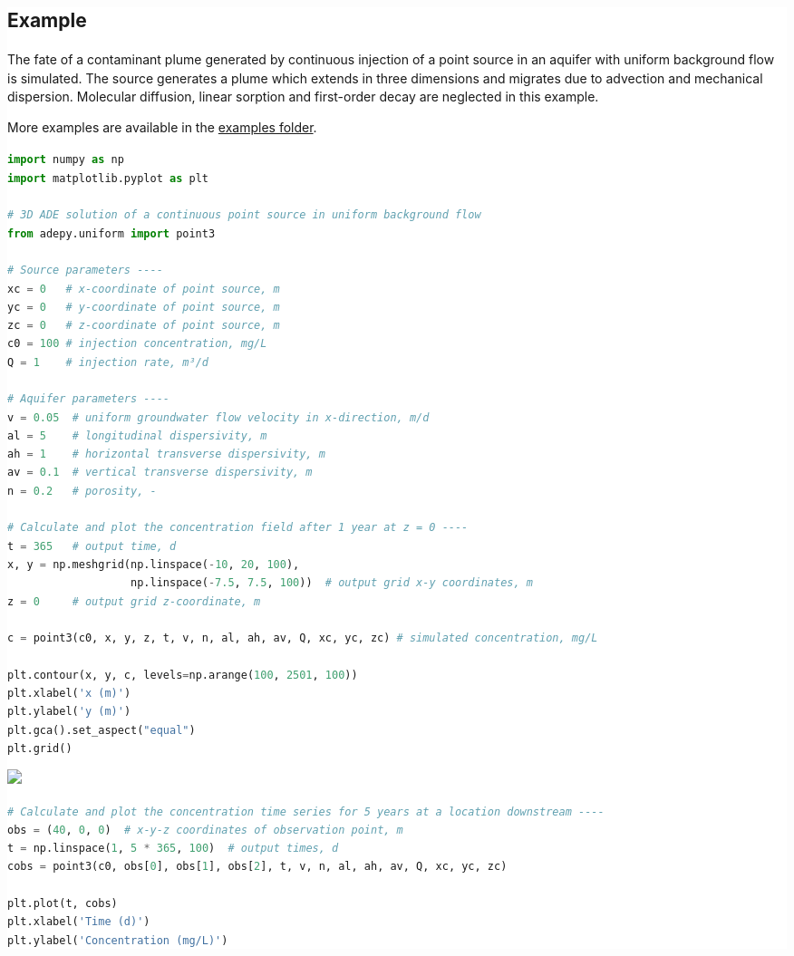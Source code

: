 ## Example
The fate of a contaminant plume generated by continuous injection of a point source in an aquifer with uniform background flow is simulated. The source generates a plume which extends in three dimensions and migrates due to advection and mechanical dispersion. Molecular diffusion, linear sorption and first-order decay are neglected in this example.

More examples are available in the [examples folder](https://github.com/cneyens/adepy/tree/main/doc/examples).

```python
import numpy as np
import matplotlib.pyplot as plt

# 3D ADE solution of a continuous point source in uniform background flow
from adepy.uniform import point3 

# Source parameters ----
xc = 0   # x-coordinate of point source, m
yc = 0   # y-coordinate of point source, m
zc = 0   # z-coordinate of point source, m
c0 = 100 # injection concentration, mg/L
Q = 1    # injection rate, m³/d

# Aquifer parameters ----
v = 0.05  # uniform groundwater flow velocity in x-direction, m/d
al = 5    # longitudinal dispersivity, m
ah = 1    # horizontal transverse dispersivity, m
av = 0.1  # vertical transverse dispersivity, m
n = 0.2   # porosity, -

# Calculate and plot the concentration field after 1 year at z = 0 ----
t = 365   # output time, d
x, y = np.meshgrid(np.linspace(-10, 20, 100), 
                   np.linspace(-7.5, 7.5, 100))  # output grid x-y coordinates, m
z = 0     # output grid z-coordinate, m

c = point3(c0, x, y, z, t, v, n, al, ah, av, Q, xc, yc, zc) # simulated concentration, mg/L

plt.contour(x, y, c, levels=np.arange(100, 2501, 100))
plt.xlabel('x (m)')
plt.ylabel('y (m)')
plt.gca().set_aspect("equal")
plt.grid()
```
<img src="doc/_readme/readme_contours.png" width="75%" />

```python
# Calculate and plot the concentration time series for 5 years at a location downstream ----
obs = (40, 0, 0)  # x-y-z coordinates of observation point, m
t = np.linspace(1, 5 * 365, 100)  # output times, d
cobs = point3(c0, obs[0], obs[1], obs[2], t, v, n, al, ah, av, Q, xc, yc, zc)

plt.plot(t, cobs)
plt.xlabel('Time (d)')
plt.ylabel('Concentration (mg/L)')
```
